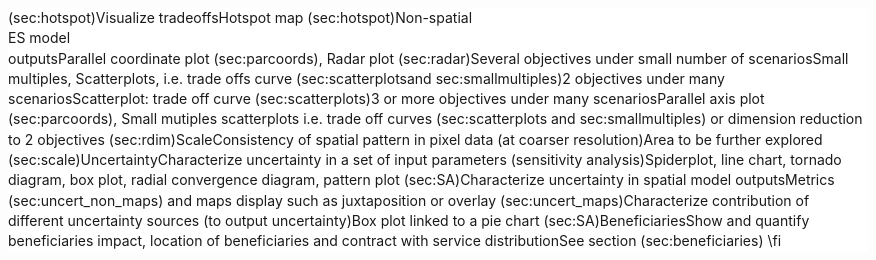 (<span class="ref">sec:hotspot</span>)</td></tr><tr><td style="font-family:Arial, sans-serif;font-size:14px;padding:10px 5px;border-style:solid;border-width:1px;overflow:hidden;word-break:normal;font-style:italic;vertical-align:top" rowspan="2">Visualize tradeoffs</td><td style="font-family:Arial, sans-serif;font-size:14px;padding:10px 5px;border-style:solid;border-width:1px;overflow:hidden;word-break:normal;vertical-align:top">Hotspot map (<span class="ref">sec:hotspot</span>)</td></tr><tr><td style="font-family:Arial, sans-serif;font-size:14px;padding:10px 5px;border-style:solid;border-width:1px;overflow:hidden;word-break:normal;text-align:center;vertical-align:top" rowspan="4">Non-spatial<br>ES model<br>outputs</td><td style="font-family:Arial, sans-serif;font-size:14px;padding:10px 5px;border-style:solid;border-width:1px;overflow:hidden;word-break:normal;vertical-align:top">Parallel coordinate plot (<span class="ref">sec:parcoords</span>), Radar plot (<span class="ref">sec:radar</span>)</td></tr><tr><td style="font-family:Arial, sans-serif;font-size:14px;padding:10px 5px;border-style:solid;border-width:1px;overflow:hidden;word-break:normal;font-style:italic;vertical-align:top">Several objectives under small number of scenarios</td><td style="font-family:Arial, sans-serif;font-size:14px;padding:10px 5px;border-style:solid;border-width:1px;overflow:hidden;word-break:normal;vertical-align:top">Small multiples, Scatterplots, i.e. trade offs curve (<span class="ref">sec:scatterplots</span>and <span class="ref">sec:smallmultiples</span>)</td></tr><tr><td style="font-family:Arial, sans-serif;font-size:14px;padding:10px 5px;border-style:solid;border-width:1px;overflow:hidden;word-break:normal;font-style:italic;vertical-align:top">2 objectives under many scenarios</td><td style="font-family:Arial, sans-serif;font-size:14px;padding:10px 5px;border-style:solid;border-width:1px;overflow:hidden;word-break:normal;vertical-align:top">Scatterplot: trade off curve (<span class="ref">sec:scatterplots</span>)</td></tr><tr><td style="font-family:Arial, sans-serif;font-size:14px;padding:10px 5px;border-style:solid;border-width:1px;overflow:hidden;word-break:normal;font-style:italic;vertical-align:top">3 or more objectives  under many scenarios</td><td style="font-family:Arial, sans-serif;font-size:14px;padding:10px 5px;border-style:solid;border-width:1px;overflow:hidden;word-break:normal;vertical-align:top">Parallel axis plot (<span class="ref">sec:parcoords</span>), Small mutiples scatterplots i.e. trade off curves (<span class="ref">sec:scatterplots</span> and <span class="ref">sec:smallmultiples</span>) or dimension reduction to 2 objectives (<span class="ref">sec:rdim</span>)</td></tr><tr><td style="font-family:Arial, sans-serif;font-size:14px;padding:10px 5px;border-style:solid;border-width:1px;overflow:hidden;word-break:normal;text-align:center;vertical-align:top">Scale</td><td style="font-family:Arial, sans-serif;font-size:14px;padding:10px 5px;border-style:solid;border-width:1px;overflow:hidden;word-break:normal;font-style:italic;vertical-align:top">Consistency of spatial pattern in pixel data (at coarser resolution)</td><td style="font-family:Arial, sans-serif;font-size:14px;padding:10px 5px;border-style:solid;border-width:1px;overflow:hidden;word-break:normal;vertical-align:top">Area to be further explored (<span class="ref">sec:scale</span>)</td></tr><tr><td style="font-family:Arial, sans-serif;font-size:14px;padding:10px 5px;border-style:solid;border-width:1px;overflow:hidden;word-break:normal;text-align:center;vertical-align:top" rowspan="3">Uncertainty</td><td style="font-family:Arial, sans-serif;font-size:14px;padding:10px 5px;border-style:solid;border-width:1px;overflow:hidden;word-break:normal;font-style:italic;vertical-align:top">Characterize uncertainty in a set of input parameters (sensitivity analysis)</td><td style="font-family:Arial, sans-serif;font-size:14px;padding:10px 5px;border-style:solid;border-width:1px;overflow:hidden;word-break:normal;vertical-align:top">Spiderplot, line chart, tornado diagram, box plot, radial convergence diagram, pattern plot (<span class="ref">sec:SA</span>)</td></tr><tr><td style="font-family:Arial, sans-serif;font-size:14px;padding:10px 5px;border-style:solid;border-width:1px;overflow:hidden;word-break:normal;font-style:italic;vertical-align:top">Characterize uncertainty in spatial model outputs</td><td style="font-family:Arial, sans-serif;font-size:14px;padding:10px 5px;border-style:solid;border-width:1px;overflow:hidden;word-break:normal;vertical-align:top">Metrics (<span class="ref">sec:uncert_non_maps</span>) and maps display such as juxtaposition or overlay (<span class="ref">sec:uncert_maps</span>)</td></tr><tr><td style="font-family:Arial, sans-serif;font-size:14px;padding:10px 5px;border-style:solid;border-width:1px;overflow:hidden;word-break:normal;font-style:italic;vertical-align:top">Characterize contribution of different uncertainty sources (to output uncertainty)</td><td style="font-family:Arial, sans-serif;font-size:14px;padding:10px 5px;border-style:solid;border-width:1px;overflow:hidden;word-break:normal;vertical-align:top">Box plot linked to a pie chart (<span class="ref">sec:SA</span>)</td></tr><tr><td style="font-family:Arial, sans-serif;font-size:14px;padding:10px 5px;border-style:solid;border-width:1px;overflow:hidden;word-break:normal;text-align:center;vertical-align:top">Beneficiaries</td><td style="font-family:Arial, sans-serif;font-size:14px;padding:10px 5px;border-style:solid;border-width:1px;overflow:hidden;word-break:normal;font-style:italic;vertical-align:top">Show and quantify beneficiaries impact, location of beneficiaries and contract with service distribution</td><td style="font-family:Arial, sans-serif;font-size:14px;padding:10px 5px;border-style:solid;border-width:1px;overflow:hidden;word-break:normal;vertical-align:top">See section
(<span class="ref">sec:beneficiaries</span>)</td></tr></table>
\fi
